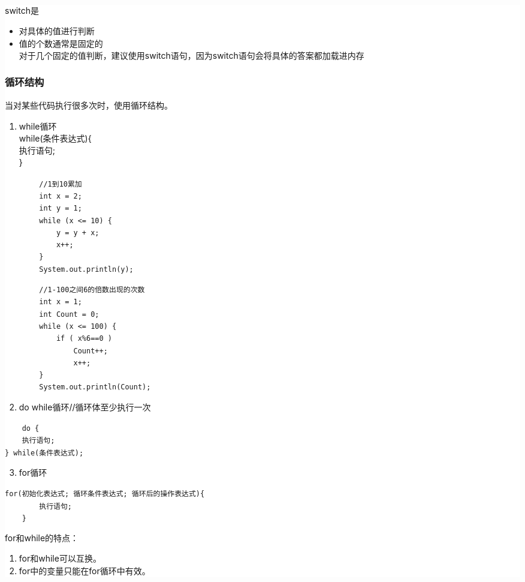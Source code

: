 switch是

- 对具体的值进行判断
- 值的个数通常是固定的  
对于几个固定的值判断，建议使用switch语句，因为switch语句会将具体的答案都加载进内存


### 循环结构

当对某些代码执行很多次时，使用循环结构。

1. while循环  
        while(条件表达式){  
            执行语句;  
        }
```
        //1到10累加
        int x = 2;
        int y = 1;
        while (x <= 10) {
            y = y + x;
            x++;
        }
        System.out.println(y);
```

```
        //1-100之间6的倍数出现的次数
        int x = 1;
        int Count = 0;
        while (x <= 100) {
            if ( x%6==0 )
                Count++;
                x++;
        }
        System.out.println(Count);
```

2. do while循环//循环体至少执行一次  

```
    do {  
    执行语句;  
} while(条件表达式);
```
3. for循环  

```
for(初始化表达式; 循环条件表达式; 循环后的操作表达式){  
        执行语句;
    }
```

for和while的特点：

1. for和while可以互换。
2. for中的变量只能在for循环中有效。  

